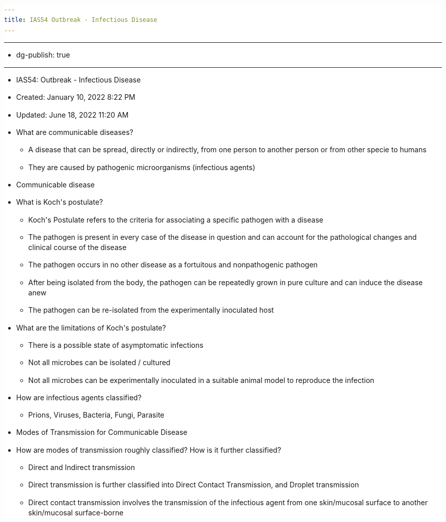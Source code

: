 ```yaml
---
title: IAS54 Outbreak - Infectious Disease
---
```


- --

- dg-publish: true

- --

- IAS54: Outbreak - Infectious Disease

- Created: January 10, 2022 8:22 PM

- Updated: June 18, 2022 11:20 AM

- What are communicable diseases?
	 - A disease that can be spread, directly or indirectly, from one person to another person or from other specie to humans

	 - They are caused by pathogenic microorganisms (infectious agents)

- Communicable disease

- What is Koch's postulate?
	 - Koch's Postulate refers to the criteria for associating a specific pathogen with a disease

	 - The pathogen is present in every case of the disease in question and can account for the pathological changes and clinical course of the disease

	 - The pathogen occurs in no other disease as a fortuitous and nonpathogenic pathogen

	 - After being isolated from the body, the pathogen can be repeatedly grown in pure culture and can induce the disease anew

	 - The pathogen can be re-isolated from the experimentally inoculated host 

- What are the limitations of Koch's postulate?
	 - There is a possible state of asymptomatic infections

	 - Not all microbes can be isolated / cultured

	 - Not all microbes can be experimentally inoculated in a suitable animal model to reproduce the infection

- How are infectious agents classified?
	 - Prions, Viruses, Bacteria, Fungi, Parasite

- Modes of Transmission for Communicable Disease

- How are modes of transmission roughly classified? How is it further classified?
	 - Direct and Indirect transmission

	 - Direct transmission is further classified into Direct Contact Transmission, and Droplet transmission

	 - Direct contact transmission involves the transmission of the infectious agent from one skin/mucosal surface to another skin/mucosal surface-borne 
